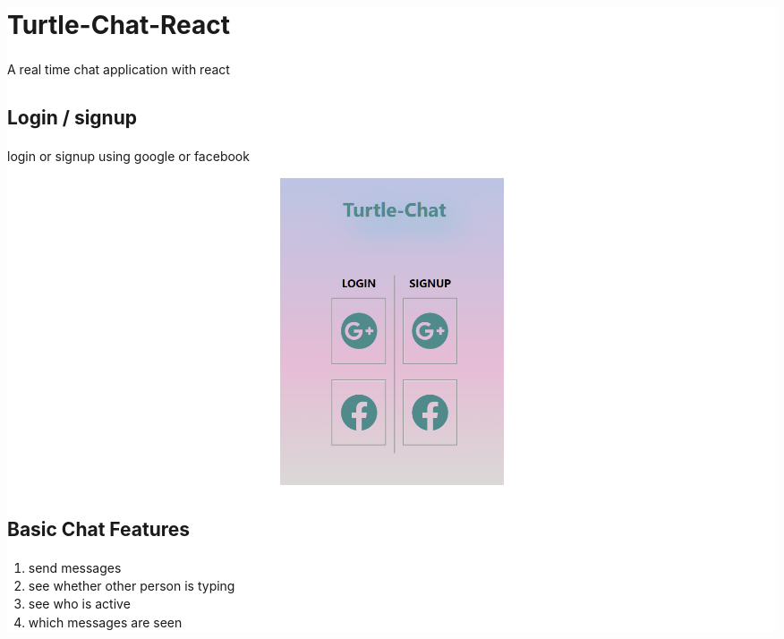 # Turtle-Chat-React
A real time chat application with react 

## Login / signup
login or signup using google or facebook
<p align="center">
    <img src = 'ss/login.png' width = 250px>
</p>

## Basic Chat Features

1. send messages
2. see whether other person is typing
3. see who is active 
4. which messages are seen 
<p align="center">